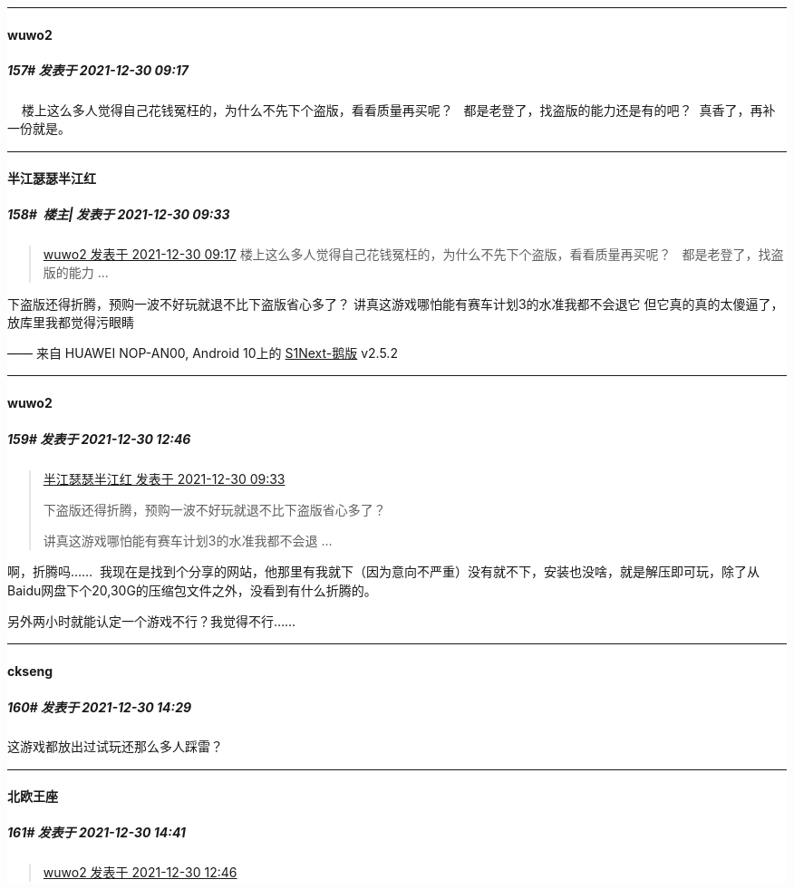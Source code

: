 
*****

####  wuwo2  
##### 157#       发表于 2021-12-30 09:17

    楼上这么多人觉得自己花钱冤枉的，为什么不先下个盗版，看看质量再买呢？   都是老登了，找盗版的能力还是有的吧？  真香了，再补一份就是。



*****

####  半江瑟瑟半江红  
##### 158#         楼主| 发表于 2021-12-30 09:33

<blockquote><a href="httphttps://bbs.saraba1st.com/2b/forum.php?mod=redirect&amp;goto=findpost&amp;pid=54096876&amp;ptid=2043691" target="_blank">wuwo2 发表于 2021-12-30 09:17</a>
楼上这么多人觉得自己花钱冤枉的，为什么不先下个盗版，看看质量再买呢？   都是老登了，找盗版的能力 ...</blockquote>
下盗版还得折腾，预购一波不好玩就退不比下盗版省心多了？
讲真这游戏哪怕能有赛车计划3的水准我都不会退它
但它真的真的太傻逼了，放库里我都觉得污眼睛

—— 来自 HUAWEI NOP-AN00, Android 10上的 [S1Next-鹅版](https://github.com/ykrank/S1-Next/releases) v2.5.2



*****

####  wuwo2  
##### 159#       发表于 2021-12-30 12:46

<blockquote><a href="httphttps://bbs.saraba1st.com/2b/forum.php?mod=redirect&amp;goto=findpost&amp;pid=54097069&amp;ptid=2043691" target="_blank">半江瑟瑟半江红 发表于 2021-12-30 09:33</a>

下盗版还得折腾，预购一波不好玩就退不比下盗版省心多了？

讲真这游戏哪怕能有赛车计划3的水准我都不会退 ...</blockquote>
啊，折腾吗……  我现在是找到个分享的网站，他那里有我就下（因为意向不严重）没有就不下，安装也没啥，就是解压即可玩，除了从Baidu网盘下个20,30G的压缩包文件之外，没看到有什么折腾的。

另外两小时就能认定一个游戏不行？我觉得不行……



*****

####  ckseng  
##### 160#       发表于 2021-12-30 14:29

这游戏都放出过试玩还那么多人踩雷？

*****

####  北欧王座  
##### 161#       发表于 2021-12-30 14:41

<blockquote><a href="httphttps://bbs.saraba1st.com/2b/forum.php?mod=redirect&amp;goto=findpost&amp;pid=54099833&amp;ptid=2043691" target="_blank">wuwo2 发表于 2021-12-30 12:46</a>
